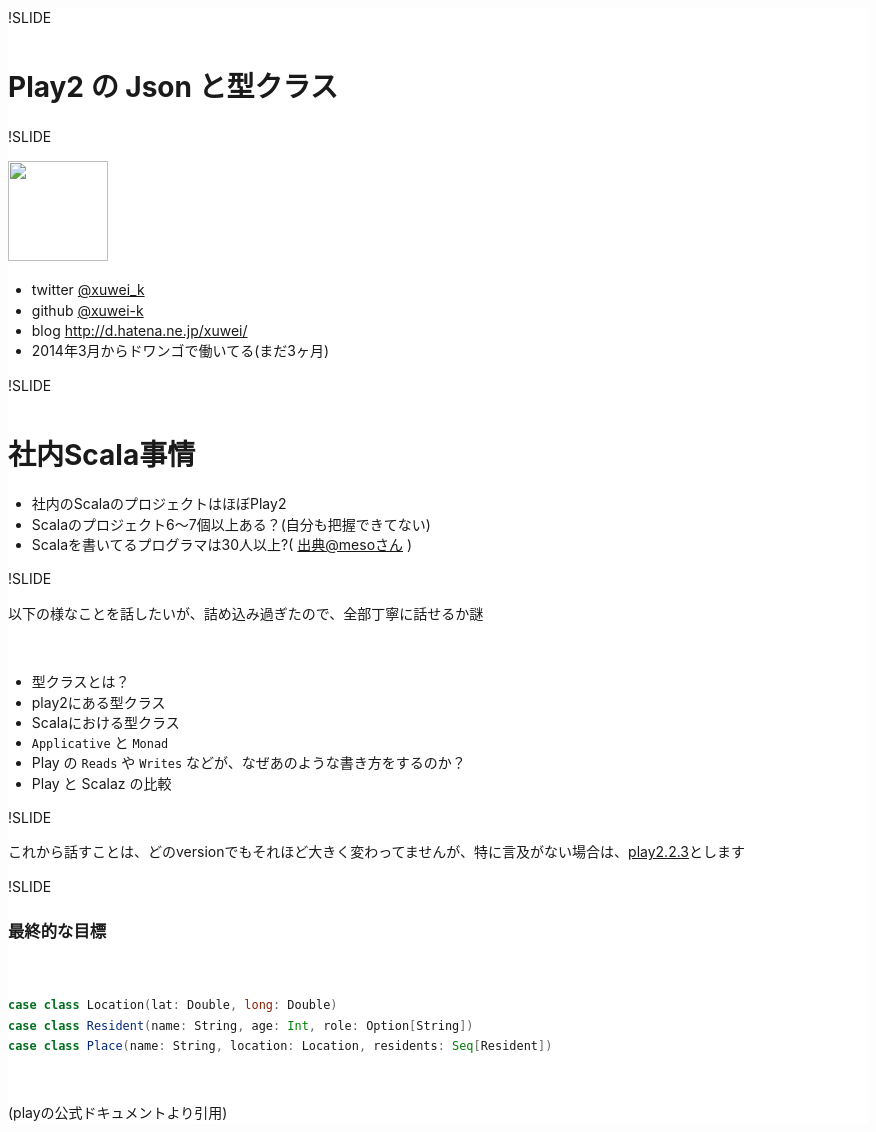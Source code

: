 !SLIDE

# Play2 の Json と型クラス

!SLIDE

<img src="https://pbs.twimg.com/profile_images/1931553270/xuwei.gif" width="100" height="100" />

- twitter [@xuwei_k](https://twitter.com/xuwei_k)
- github [@xuwei-k](https://github.com/xuwei-k)
- blog <http://d.hatena.ne.jp/xuwei/>
- 2014年3月からドワンゴで働いてる(まだ3ヶ月)

!SLIDE

# 社内Scala事情

- 社内のScalaのプロジェクトはほぼPlay2
- Scalaのプロジェクト6〜7個以上ある？(自分も把握できてない)
- Scalaを書いてるプログラマは30人以上?( [出典@mesoさん](https://twitter.com/meso/status/430965252444786688) )

!SLIDE

以下の様なことを話したいが、詰め込み過ぎたので、全部丁寧に話せるか謎

<br />

- 型クラスとは？
- play2にある型クラス
- Scalaにおける型クラス
- `Applicative` と `Monad`
- Play の `Reads` や `Writes` などが、なぜあのような書き方をするのか？
- Play と Scalaz の比較

!SLIDE

これから話すことは、どのversionでもそれほど大きく変わってませんが、特に言及がない場合は、[play2.2.3](https://github.com/playframework/playframework/tree/2.2.3)とします

!SLIDE

### 最終的な目標


<br />

```scala
case class Location(lat: Double, long: Double)
case class Resident(name: String, age: Int, role: Option[String])
case class Place(name: String, location: Location, residents: Seq[Resident])
```

<br />

(playの公式ドキュメントより引用)
